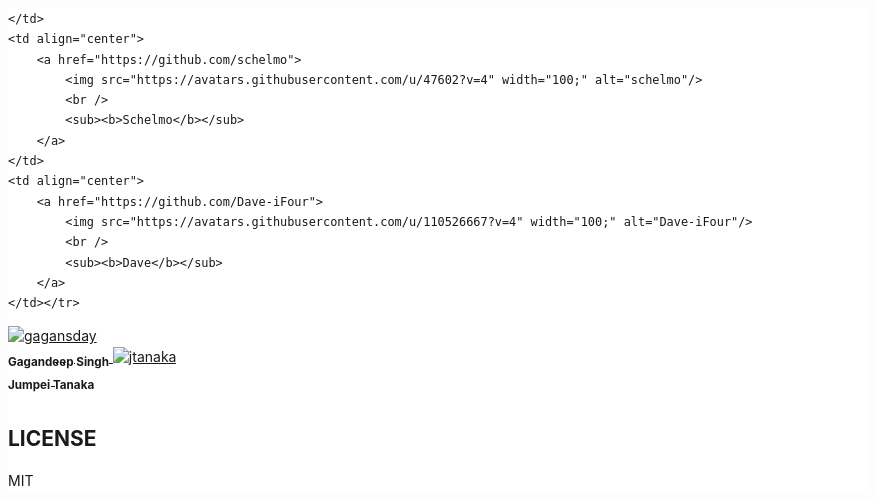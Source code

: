     </td>
    <td align="center">
        <a href="https://github.com/schelmo">
            <img src="https://avatars.githubusercontent.com/u/47602?v=4" width="100;" alt="schelmo"/>
            <br />
            <sub><b>Schelmo</b></sub>
        </a>
    </td>
    <td align="center">
        <a href="https://github.com/Dave-iFour">
            <img src="https://avatars.githubusercontent.com/u/110526667?v=4" width="100;" alt="Dave-iFour"/>
            <br />
            <sub><b>Dave</b></sub>
        </a>
    </td></tr>
<tr>
    <td align="center">
        <a href="https://github.com/gagansday">
            <img src="https://avatars.githubusercontent.com/u/25811413?v=4" width="100;" alt="gagansday"/>
            <br />
            <sub><b>Gagandeep Singh</b></sub>
        </a>
    </td>
    <td align="center">
        <a href="https://github.com/jtanaka">
            <img src="https://avatars.githubusercontent.com/u/1379640?v=4" width="100;" alt="jtanaka"/>
            <br />
            <sub><b>Jumpei Tanaka</b></sub>
        </a>
    </td></tr>
</table>


## LICENSE

MIT
